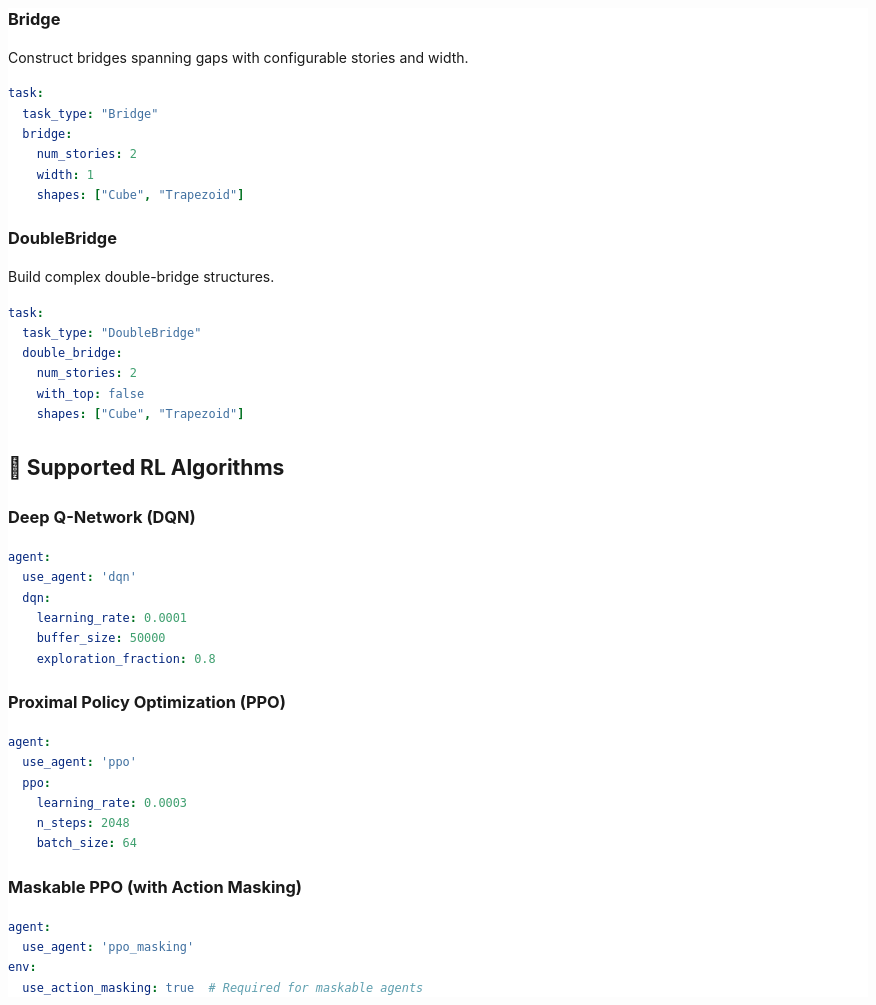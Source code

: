 ### Bridge
Construct bridges spanning gaps with configurable stories and width.
```yaml
task:
  task_type: "Bridge"
  bridge:
    num_stories: 2
    width: 1
    shapes: ["Cube", "Trapezoid"]
```

### DoubleBridge
Build complex double-bridge structures.
```yaml
task:
  task_type: "DoubleBridge"
  double_bridge:
    num_stories: 2
    with_top: false
    shapes: ["Cube", "Trapezoid"]
```

## 🤖 Supported RL Algorithms

### Deep Q-Network (DQN)
```yaml
agent:
  use_agent: 'dqn'
  dqn:
    learning_rate: 0.0001
    buffer_size: 50000
    exploration_fraction: 0.8
```

### Proximal Policy Optimization (PPO)
```yaml
agent:
  use_agent: 'ppo'
  ppo:
    learning_rate: 0.0003
    n_steps: 2048
    batch_size: 64
```

### Maskable PPO (with Action Masking)
```yaml
agent:
  use_agent: 'ppo_masking'
env:
  use_action_masking: true  # Required for maskable agents
```
